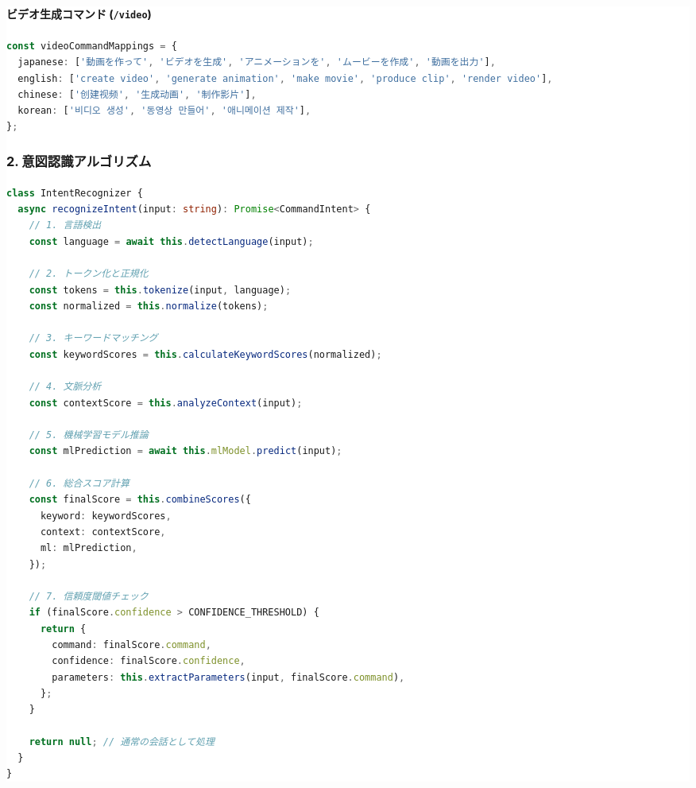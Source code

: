 #### ビデオ生成コマンド (`/video`)

```typescript
const videoCommandMappings = {
  japanese: ['動画を作って', 'ビデオを生成', 'アニメーションを', 'ムービーを作成', '動画を出力'],
  english: ['create video', 'generate animation', 'make movie', 'produce clip', 'render video'],
  chinese: ['创建视频', '生成动画', '制作影片'],
  korean: ['비디오 생성', '동영상 만들어', '애니메이션 제작'],
};
```

### 2. 意図認識アルゴリズム

```typescript
class IntentRecognizer {
  async recognizeIntent(input: string): Promise<CommandIntent> {
    // 1. 言語検出
    const language = await this.detectLanguage(input);

    // 2. トークン化と正規化
    const tokens = this.tokenize(input, language);
    const normalized = this.normalize(tokens);

    // 3. キーワードマッチング
    const keywordScores = this.calculateKeywordScores(normalized);

    // 4. 文脈分析
    const contextScore = this.analyzeContext(input);

    // 5. 機械学習モデル推論
    const mlPrediction = await this.mlModel.predict(input);

    // 6. 総合スコア計算
    const finalScore = this.combineScores({
      keyword: keywordScores,
      context: contextScore,
      ml: mlPrediction,
    });

    // 7. 信頼度閾値チェック
    if (finalScore.confidence > CONFIDENCE_THRESHOLD) {
      return {
        command: finalScore.command,
        confidence: finalScore.confidence,
        parameters: this.extractParameters(input, finalScore.command),
      };
    }

    return null; // 通常の会話として処理
  }
}
```
